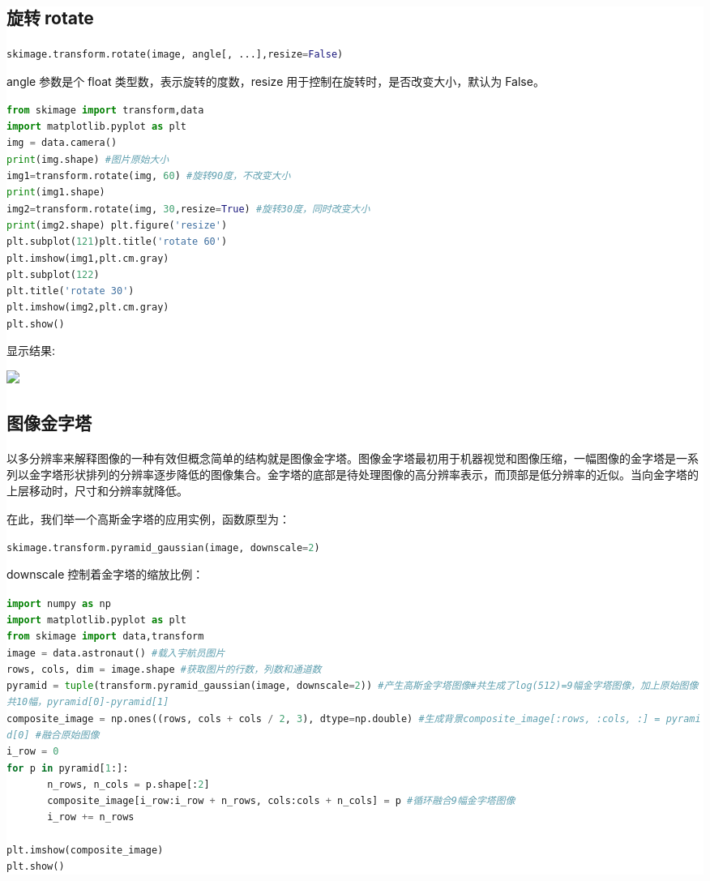 ## 旋转 rotate

```py
skimage.transform.rotate(image, angle[, ...],resize=False)
```

angle 参数是个 float 类型数，表示旋转的度数，resize 用于控制在旋转时，是否改变大小，默认为 False。

```py
from skimage import transform,data
import matplotlib.pyplot as plt
img = data.camera()
print(img.shape) #图片原始大小
img1=transform.rotate(img, 60) #旋转90度，不改变大小
print(img1.shape)
img2=transform.rotate(img, 30,resize=True) #旋转30度，同时改变大小
print(img2.shape) plt.figure('resize')
plt.subplot(121)plt.title('rotate 60')
plt.imshow(img1,plt.cm.gray)
plt.subplot(122)
plt.title('rotate 30')
plt.imshow(img2,plt.cm.gray)
plt.show()
```

显示结果:

![](https://s1.ax1x.com/2020/06/15/N9kdsK.png)

## 图像金字塔

以多分辨率来解释图像的一种有效但概念简单的结构就是图像金字塔。图像金字塔最初用于机器视觉和图像压缩，一幅图像的金字塔是一系列以金字塔形状排列的分辨率逐步降低的图像集合。金字塔的底部是待处理图像的高分辨率表示，而顶部是低分辨率的近似。当向金字塔的上层移动时，尺寸和分辨率就降低。

在此，我们举一个高斯金字塔的应用实例，函数原型为：

```py
skimage.transform.pyramid_gaussian(image, downscale=2)
```

downscale 控制着金字塔的缩放比例：

```py
import numpy as np
import matplotlib.pyplot as plt
from skimage import data,transform
image = data.astronaut() #载入宇航员图片
rows, cols, dim = image.shape #获取图片的行数，列数和通道数
pyramid = tuple(transform.pyramid_gaussian(image, downscale=2)) #产生高斯金字塔图像#共生成了log(512)=9幅金字塔图像，加上原始图像共10幅，pyramid[0]-pyramid[1]
composite_image = np.ones((rows, cols + cols / 2, 3), dtype=np.double) #生成背景composite_image[:rows, :cols, :] = pyramid[0] #融合原始图像
i_row = 0
for p in pyramid[1:]:
       n_rows, n_cols = p.shape[:2]
       composite_image[i_row:i_row + n_rows, cols:cols + n_cols] = p #循环融合9幅金字塔图像
       i_row += n_rows

plt.imshow(composite_image)
plt.show()
```
